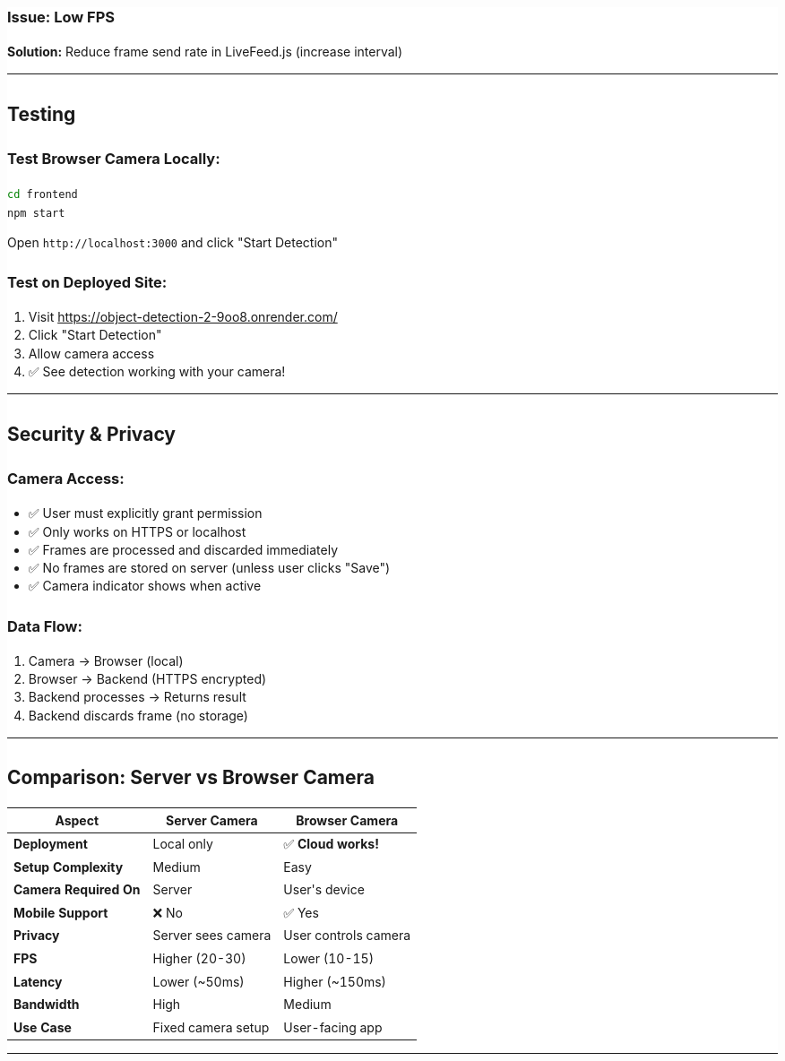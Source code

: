 ### Issue: Low FPS
**Solution:** Reduce frame send rate in LiveFeed.js (increase interval)

---

## Testing

### Test Browser Camera Locally:
```bash
cd frontend
npm start
```
Open `http://localhost:3000` and click "Start Detection"

### Test on Deployed Site:
1. Visit https://object-detection-2-9oo8.onrender.com/
2. Click "Start Detection"
3. Allow camera access
4. ✅ See detection working with your camera!

---

## Security & Privacy

### Camera Access:
- ✅ User must explicitly grant permission
- ✅ Only works on HTTPS or localhost
- ✅ Frames are processed and discarded immediately
- ✅ No frames are stored on server (unless user clicks "Save")
- ✅ Camera indicator shows when active

### Data Flow:
1. Camera → Browser (local)
2. Browser → Backend (HTTPS encrypted)
3. Backend processes → Returns result
4. Backend discards frame (no storage)

---

## Comparison: Server vs Browser Camera

| Aspect | Server Camera | Browser Camera |
|--------|--------------|----------------|
| **Deployment** | Local only | ✅ **Cloud works!** |
| **Setup Complexity** | Medium | Easy |
| **Camera Required On** | Server | User's device |
| **Mobile Support** | ❌ No | ✅ Yes |
| **Privacy** | Server sees camera | User controls camera |
| **FPS** | Higher (20-30) | Lower (10-15) |
| **Latency** | Lower (~50ms) | Higher (~150ms) |
| **Bandwidth** | High | Medium |
| **Use Case** | Fixed camera setup | User-facing app |

---